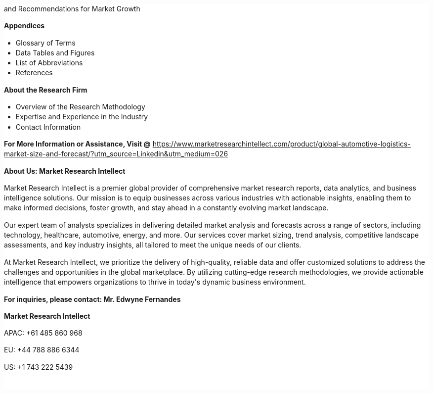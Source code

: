 and Recommendations for Market Growth</li></ul><p><strong>Appendices</strong></p><ul><li>Glossary of Terms</li><li>Data Tables and Figures</li><li>List of Abbreviations</li><li>References</li></ul><p><strong>About the Research Firm</strong></p><ul><li>Overview of the Research Methodology</li><li>Expertise and Experience in the Industry</li><li>Contact Information</li></ul></div><div class="article-main__content" data-test-id="publishing-text-block"><p><span class="font-[700]"><strong>For More Information or Assistance, Visit @</strong>&nbsp;<a href="https://www.marketresearchintellect.com/product/global-automotive-logistics-market-size-and-forecast/?utm_source=Linkedin&utm_medium=026">https://www.marketresearchintellect.com/product/global-automotive-logistics-market-size-and-forecast/?utm_source=Linkedin&utm_medium=026</a></span></p><p><strong>About Us: Market Research Intellect</strong></p><p>Market Research Intellect is a premier global provider of comprehensive market research reports, data analytics, and business intelligence solutions. Our mission is to equip businesses across various industries with actionable insights, enabling them to make informed decisions, foster growth, and stay ahead in a constantly evolving market landscape.</p><p>Our expert team of analysts specializes in delivering detailed market analysis and forecasts across a range of sectors, including technology, healthcare, automotive, energy, and more. Our services cover market sizing, trend analysis, competitive landscape assessments, and key industry insights, all tailored to meet the unique needs of our clients.</p><p>At Market Research Intellect, we prioritize the delivery of high-quality, reliable data and offer customized solutions to address the challenges and opportunities in the global marketplace. By utilizing cutting-edge research methodologies, we provide actionable intelligence that empowers organizations to thrive in today's dynamic business environment.</p><p><strong>For inquiries, please contact: Mr. Edwyne Fernandes</strong></p><p><strong>Market Research Intellect</strong></p><p>APAC: +61 485 860 968</p><p>EU: +44 788 886 6344</p><p>US: +1 743 222 5439</p></div><div class="article-main__content" data-test-id="publishing-text-block">&nbsp;</div>
